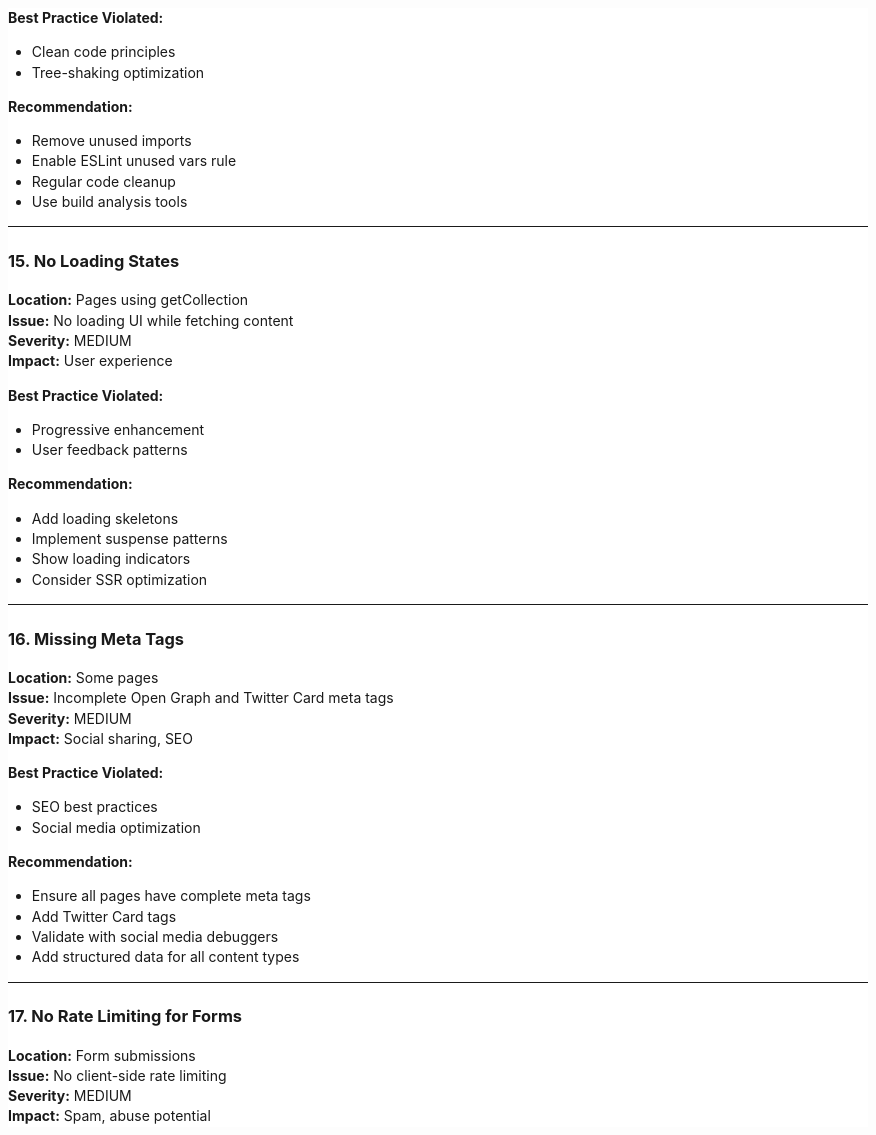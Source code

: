 **Best Practice Violated:**
- Clean code principles
- Tree-shaking optimization

**Recommendation:**
- Remove unused imports
- Enable ESLint unused vars rule
- Regular code cleanup
- Use build analysis tools

---

### 15. No Loading States

**Location:** Pages using getCollection  
**Issue:** No loading UI while fetching content  
**Severity:** MEDIUM  
**Impact:** User experience

**Best Practice Violated:**
- Progressive enhancement
- User feedback patterns

**Recommendation:**
- Add loading skeletons
- Implement suspense patterns
- Show loading indicators
- Consider SSR optimization

---

### 16. Missing Meta Tags

**Location:** Some pages  
**Issue:** Incomplete Open Graph and Twitter Card meta tags  
**Severity:** MEDIUM  
**Impact:** Social sharing, SEO

**Best Practice Violated:**
- SEO best practices
- Social media optimization

**Recommendation:**
- Ensure all pages have complete meta tags
- Add Twitter Card tags
- Validate with social media debuggers
- Add structured data for all content types

---

### 17. No Rate Limiting for Forms

**Location:** Form submissions  
**Issue:** No client-side rate limiting  
**Severity:** MEDIUM  
**Impact:** Spam, abuse potential
